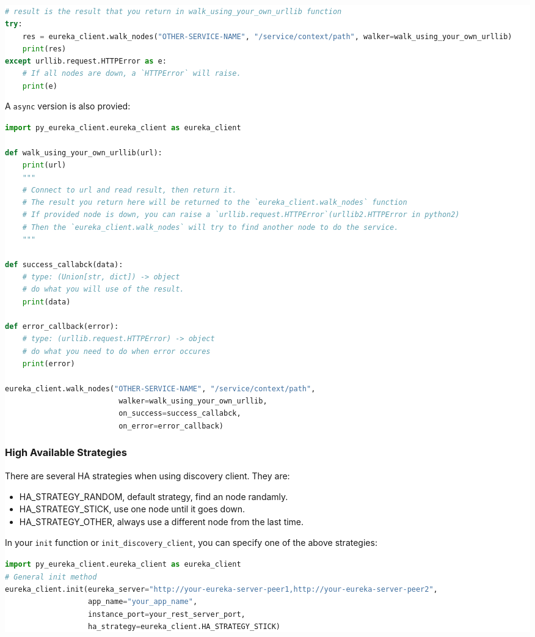 ```python
# result is the result that you return in walk_using_your_own_urllib function
try:
    res = eureka_client.walk_nodes("OTHER-SERVICE-NAME", "/service/context/path", walker=walk_using_your_own_urllib)
    print(res)
except urllib.request.HTTPError as e:
    # If all nodes are down, a `HTTPError` will raise.
    print(e)
```

A `async` version is also provied:

```python
import py_eureka_client.eureka_client as eureka_client

def walk_using_your_own_urllib(url):
    print(url)
    """
    # Connect to url and read result, then return it.
    # The result you return here will be returned to the `eureka_client.walk_nodes` function
    # If provided node is down, you can raise a `urllib.request.HTTPError`(urllib2.HTTPError in python2)
    # Then the `eureka_client.walk_nodes` will try to find another node to do the service.
    """

def success_callabck(data):
    # type: (Union[str, dict]) -> object
    # do what you will use of the result.
    print(data)

def error_callback(error):
    # type: (urllib.request.HTTPError) -> object
    # do what you need to do when error occures
    print(error)

eureka_client.walk_nodes("OTHER-SERVICE-NAME", "/service/context/path",
                          walker=walk_using_your_own_urllib,
                          on_success=success_callabck,
                          on_error=error_callback)
```

### High Available Strategies

There are several HA strategies when using discovery client. They are:

* HA_STRATEGY_RANDOM, default strategy, find an node randamly.
* HA_STRATEGY_STICK, use one node until it goes down.
* HA_STRATEGY_OTHER, always use a different node from the last time.

In your `init` function or `init_discovery_client`, you can specify one of the above strategies:

```python
import py_eureka_client.eureka_client as eureka_client
# General init method
eureka_client.init(eureka_server="http://your-eureka-server-peer1,http://your-eureka-server-peer2",
                   app_name="your_app_name",
                   instance_port=your_rest_server_port,
                   ha_strategy=eureka_client.HA_STRATEGY_STICK)
```
